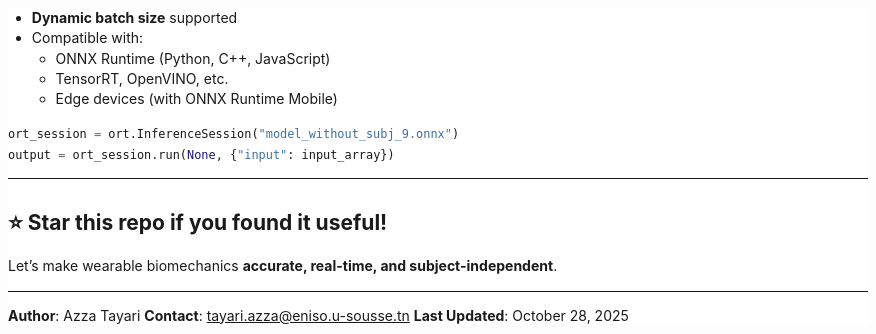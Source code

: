 - **Dynamic batch size** supported
- Compatible with:
  - ONNX Runtime (Python, C++, JavaScript)
  - TensorRT, OpenVINO, etc.
  - Edge devices (with ONNX Runtime Mobile)

```python
ort_session = ort.InferenceSession("model_without_subj_9.onnx")
output = ort_session.run(None, {"input": input_array})
```

---

## ⭐ **Star this repo if you found it useful!**

Let’s make wearable biomechanics **accurate, real-time, and subject-independent**.

---

**Author**: Azza Tayari 
**Contact**: tayari.azza@eniso.u-sousse.tn 
**Last Updated**: October 28, 2025
